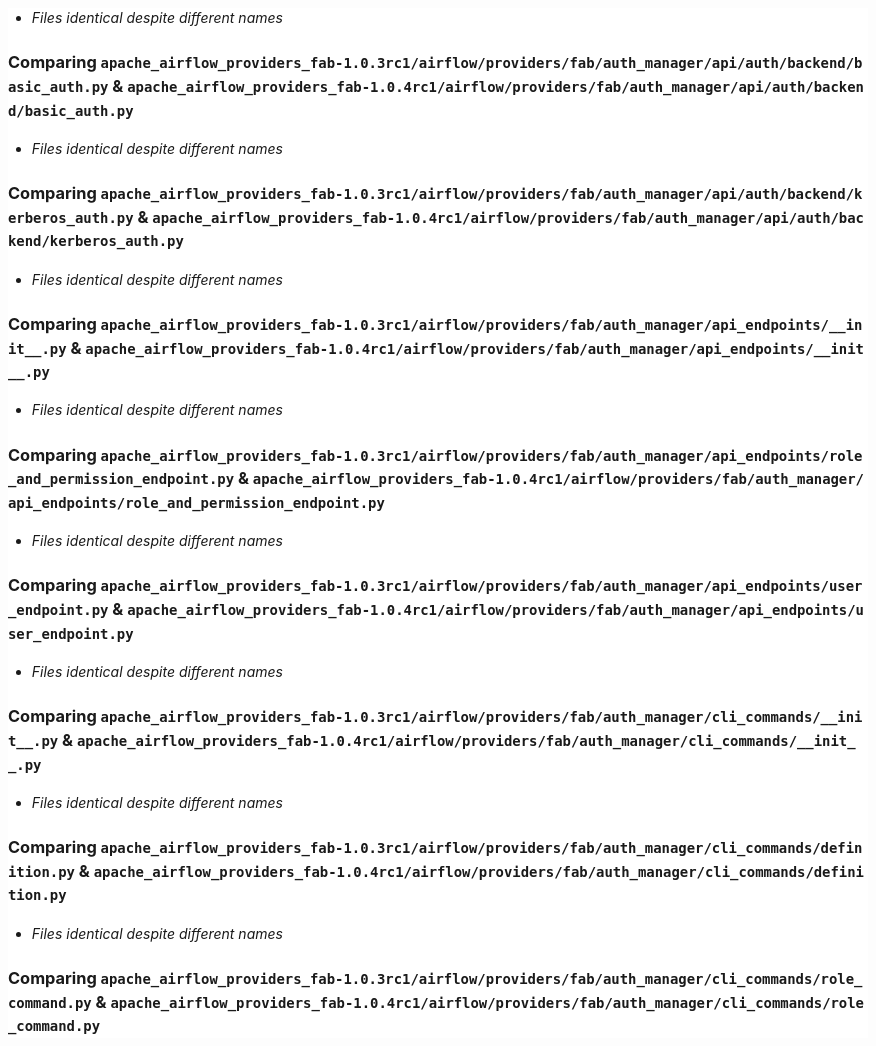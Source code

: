  * *Files identical despite different names*

### Comparing `apache_airflow_providers_fab-1.0.3rc1/airflow/providers/fab/auth_manager/api/auth/backend/basic_auth.py` & `apache_airflow_providers_fab-1.0.4rc1/airflow/providers/fab/auth_manager/api/auth/backend/basic_auth.py`

 * *Files identical despite different names*

### Comparing `apache_airflow_providers_fab-1.0.3rc1/airflow/providers/fab/auth_manager/api/auth/backend/kerberos_auth.py` & `apache_airflow_providers_fab-1.0.4rc1/airflow/providers/fab/auth_manager/api/auth/backend/kerberos_auth.py`

 * *Files identical despite different names*

### Comparing `apache_airflow_providers_fab-1.0.3rc1/airflow/providers/fab/auth_manager/api_endpoints/__init__.py` & `apache_airflow_providers_fab-1.0.4rc1/airflow/providers/fab/auth_manager/api_endpoints/__init__.py`

 * *Files identical despite different names*

### Comparing `apache_airflow_providers_fab-1.0.3rc1/airflow/providers/fab/auth_manager/api_endpoints/role_and_permission_endpoint.py` & `apache_airflow_providers_fab-1.0.4rc1/airflow/providers/fab/auth_manager/api_endpoints/role_and_permission_endpoint.py`

 * *Files identical despite different names*

### Comparing `apache_airflow_providers_fab-1.0.3rc1/airflow/providers/fab/auth_manager/api_endpoints/user_endpoint.py` & `apache_airflow_providers_fab-1.0.4rc1/airflow/providers/fab/auth_manager/api_endpoints/user_endpoint.py`

 * *Files identical despite different names*

### Comparing `apache_airflow_providers_fab-1.0.3rc1/airflow/providers/fab/auth_manager/cli_commands/__init__.py` & `apache_airflow_providers_fab-1.0.4rc1/airflow/providers/fab/auth_manager/cli_commands/__init__.py`

 * *Files identical despite different names*

### Comparing `apache_airflow_providers_fab-1.0.3rc1/airflow/providers/fab/auth_manager/cli_commands/definition.py` & `apache_airflow_providers_fab-1.0.4rc1/airflow/providers/fab/auth_manager/cli_commands/definition.py`

 * *Files identical despite different names*

### Comparing `apache_airflow_providers_fab-1.0.3rc1/airflow/providers/fab/auth_manager/cli_commands/role_command.py` & `apache_airflow_providers_fab-1.0.4rc1/airflow/providers/fab/auth_manager/cli_commands/role_command.py`
